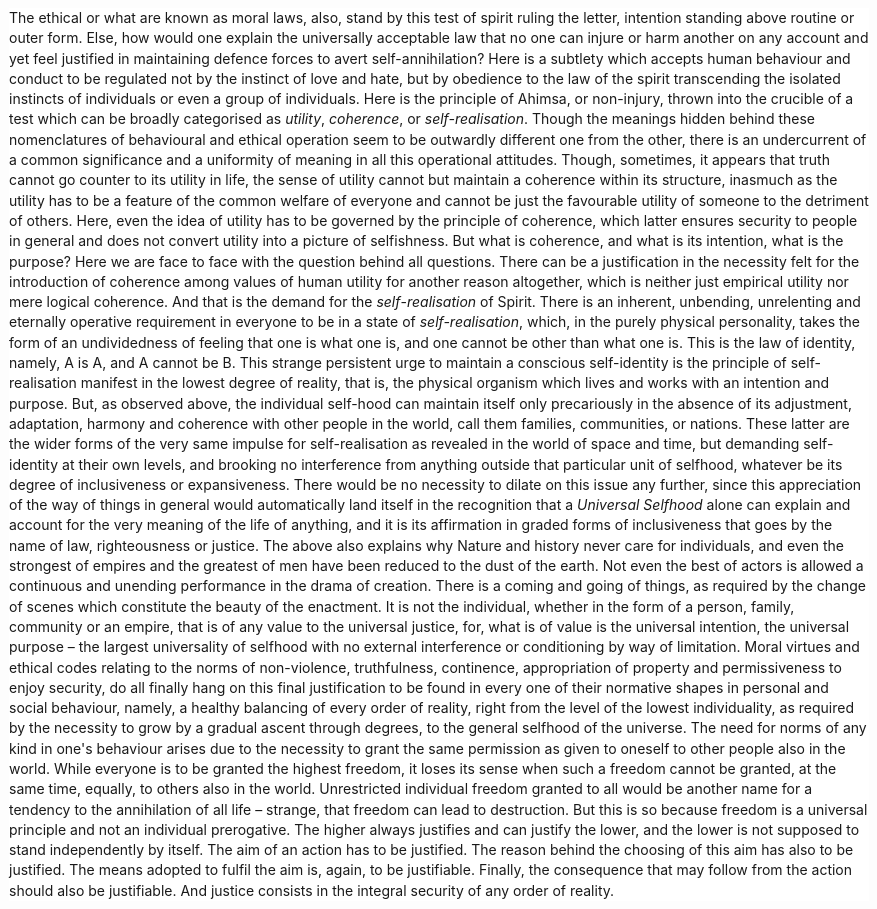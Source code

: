 The ethical or what are known as moral laws, also, stand by this test of spirit ruling the letter, intention standing above routine or outer form. Else, how would one explain the universally acceptable law that no one can injure or harm another on any account and yet feel justified in maintaining defence forces to avert self-annihilation? Here is a subtlety which accepts human behaviour and conduct to be regulated not by the instinct of love and hate, but by obedience to the law of the spirit transcending the isolated instincts of individuals or even a group of individuals. Here is the principle of Ahimsa, or non-injury, thrown into the crucible of a test which can be broadly categorised as _utility_, _coherence_, or _self-realisation_. Though the meanings hidden behind these nomenclatures of behavioural and ethical operation seem to be outwardly different one from the other, there is an undercurrent of a common significance and a uniformity of meaning in all this operational attitudes. Though, sometimes, it appears that truth cannot go counter to its utility in life, the sense of utility cannot but maintain a coherence within its structure, inasmuch as the utility has to be a feature of the common welfare of everyone and cannot be just the favourable utility of someone to the detriment of others. Here, even the idea of utility has to be governed by the principle of coherence, which latter ensures security to people in general and does not convert utility into a picture of selfishness. But what is coherence, and what is its intention, what is the purpose? Here we are face to face with the question behind all questions.
There can be a justification in the necessity felt for the introduction of coherence among values of human utility for another reason altogether, which is neither just empirical utility nor mere logical coherence. And that is the demand for the _self_-_realisation_ of Spirit. There is an inherent, unbending, unrelenting and eternally operative requirement in everyone to be in a state of _self-realisation_, which, in the purely physical personality, takes the form of an undividedness of feeling that one is what one is, and one cannot be other than what one is. This is the law of identity, namely, A is A, and A cannot be B. This strange persistent urge to maintain a conscious self-identity is the principle of self-realisation manifest in the lowest degree of reality, that is, the physical organism which lives and works with an intention and purpose. But, as observed above, the individual self-hood can maintain itself only precariously in the absence of its adjustment, adaptation, harmony and coherence with other people in the world, call them families, communities, or nations. These latter are the wider forms of the very same impulse for self-realisation as revealed in the world of space and time, but demanding self-identity at their own levels, and brooking no interference from anything outside that particular unit of selfhood, whatever be its degree of inclusiveness or expansiveness. There would be no necessity to dilate on this issue any further, since this appreciation of the way of things in general would automatically land itself in the recognition that a _Universal Selfhood_ alone can explain and account for the very meaning of the life of anything, and it is its affirmation in graded forms of inclusiveness that goes by the name of law, righteousness or justice.
The above also explains why Nature and history never care for individuals, and even the strongest of empires and the greatest of men have been reduced to the dust of the earth. Not even the best of actors is allowed a continuous and unending performance in the drama of creation. There is a coming and going of things, as required by the change of scenes which constitute the beauty of the enactment. It is not the individual, whether in the form of a person, family, community or an empire, that is of any value to the universal justice, for, what is of value is the universal intention, the universal purpose – the largest universality of selfhood with no external interference or conditioning by way of limitation. Moral virtues and ethical codes relating to the norms of non-violence, truthfulness, continence, appropriation of property and permissiveness to enjoy security, do all finally hang on this final justification to be found in every one of their normative shapes in personal and social behaviour, namely, a healthy balancing of every order of reality, right from the level of the lowest individuality, as required by the necessity to grow by a gradual ascent through degrees, to the general selfhood of the universe.
The need for norms of any kind in one's behaviour arises due to the necessity to grant the same permission as given to oneself to other people also in the world. While everyone is to be granted the highest freedom, it loses its sense when such a freedom cannot be granted, at the same time, equally, to others also in the world. Unrestricted individual freedom granted to all would be another name for a tendency to the annihilation of all life – strange, that freedom can lead to destruction. But this is so because freedom is a universal principle and not an individual prerogative. The higher always justifies and can justify the lower, and the lower is not supposed to stand independently by itself. The aim of an action has to be justified. The reason behind the choosing of this aim has also to be justified. The means adopted to fulfil the aim is, again, to be justifiable. Finally, the consequence that may follow from the action should also be justifiable. And justice consists in the integral security of any order of reality.